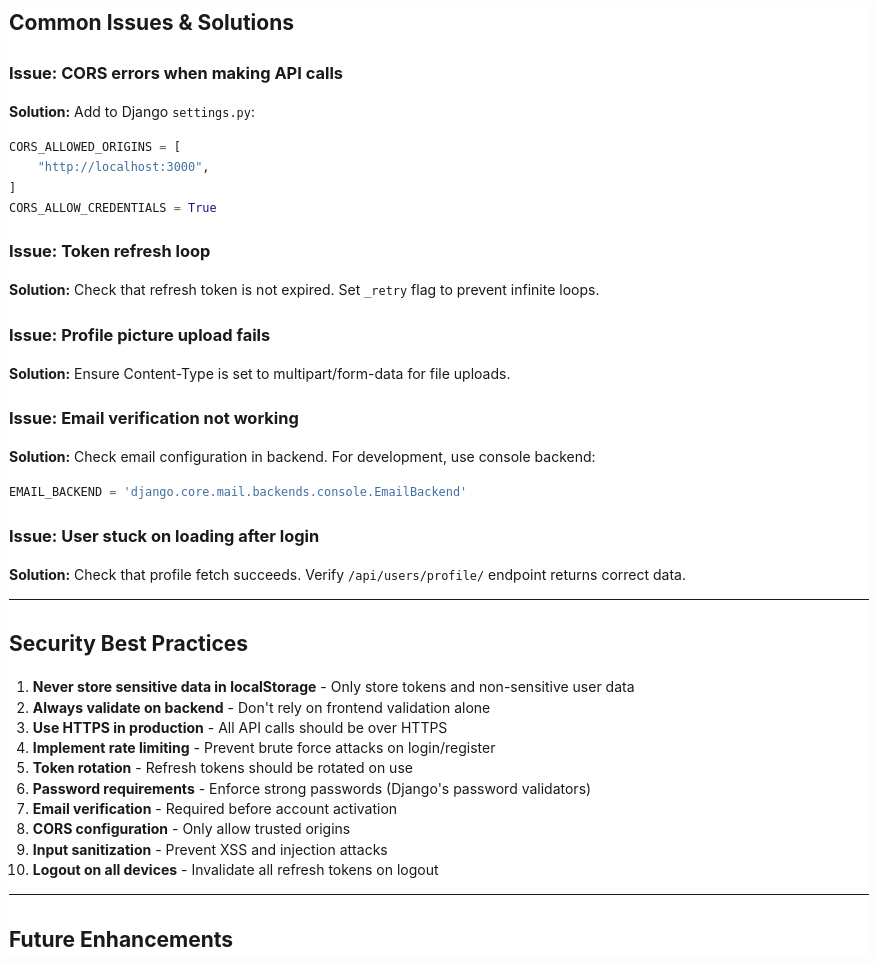 
## Common Issues & Solutions

### Issue: CORS errors when making API calls
**Solution:** 
Add to Django `settings.py`:
```python
CORS_ALLOWED_ORIGINS = [
    "http://localhost:3000",
]
CORS_ALLOW_CREDENTIALS = True
```

### Issue: Token refresh loop
**Solution:** 
Check that refresh token is not expired. Set `_retry` flag to prevent infinite loops.

### Issue: Profile picture upload fails
**Solution:** 
Ensure Content-Type is set to multipart/form-data for file uploads.

### Issue: Email verification not working
**Solution:** 
Check email configuration in backend. For development, use console backend:
```python
EMAIL_BACKEND = 'django.core.mail.backends.console.EmailBackend'
```

### Issue: User stuck on loading after login
**Solution:** 
Check that profile fetch succeeds. Verify `/api/users/profile/` endpoint returns correct data.

---

## Security Best Practices

1. **Never store sensitive data in localStorage** - Only store tokens and non-sensitive user data
2. **Always validate on backend** - Don't rely on frontend validation alone
3. **Use HTTPS in production** - All API calls should be over HTTPS
4. **Implement rate limiting** - Prevent brute force attacks on login/register
5. **Token rotation** - Refresh tokens should be rotated on use
6. **Password requirements** - Enforce strong passwords (Django's password validators)
7. **Email verification** - Required before account activation
8. **CORS configuration** - Only allow trusted origins
9. **Input sanitization** - Prevent XSS and injection attacks
10. **Logout on all devices** - Invalidate all refresh tokens on logout

---

## Future Enhancements
